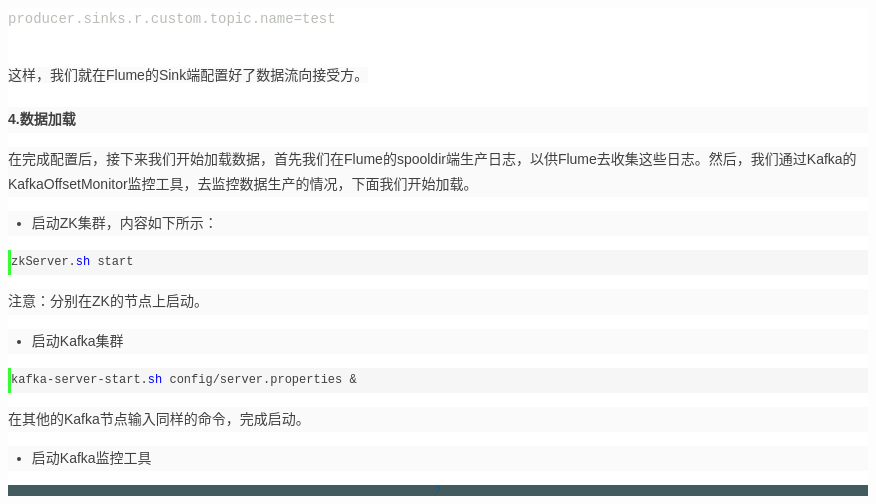 <code class="csharp plain" style="border:0px !important;line-height:1.1em !important;overflow:visible !important;vertical-align:baseline !important;font-family:Consolas, 'Bitstream Vera Sans Mono', 'Courier New', Courier, monospace !important;font-size:1em !important;min-height:auto !important;color:rgb(185,189,182) !important;background:none !important;">producer.sinks.r.custom.topic.name=test</code></div>
</div>
</td>
</tr></tbody></table></div>
</div>
<br style="line-height:10px;color:rgb(64,64,64);font-family:'Microsoft YaHei', Verdana, sans-serif, SimSun;font-size:14px;background-color:rgb(250,250,250);"><span style="color:rgb(64,64,64);font-family:'Microsoft YaHei', Verdana, sans-serif, SimSun;font-size:14px;line-height:25.2px;background-color:rgb(250,250,250);">这样，我们就在Flume的Sink端配置好了数据流向接受方。</span>
<h1 style="font-size:14px;color:rgb(64,64,64);font-family:'Microsoft YaHei', Verdana, sans-serif, SimSun;line-height:25.2px;background-color:rgb(250,250,250);">
4.数据加载</h1>
<p style="line-height:25.2px;color:rgb(64,64,64);font-family:'Microsoft YaHei', Verdana, sans-serif, SimSun;font-size:14px;background-color:rgb(250,250,250);">
在完成配置后，接下来我们开始加载数据，首先我们在Flume的spooldir端生产日志，以供Flume去收集这些日志。然后，我们通过Kafka的KafkaOffsetMonitor监控工具，去监控数据生产的情况，下面我们开始加载。</p>
<ul style="color:rgb(64,64,64);font-family:'Microsoft YaHei', Verdana, sans-serif, SimSun;font-size:14px;line-height:25.2px;background-color:rgb(250,250,250);"><li style="line-height:25.2px;">启动ZK集群，内容如下所示：</li></ul><div style="line-height:25.2px;color:rgb(64,64,64);font-family:'Microsoft YaHei', Verdana, sans-serif, SimSun;font-size:14px;background-color:rgb(250,250,250);">
<pre style="font-size:9pt;font-family:'Courier New', Arial;border-left-width:3px;border-left-style:solid;border-left-color:rgb(51,255,51);background:rgb(246,246,246);">zkServer.<span style="line-height:21.6px;color:rgb(0,0,255);">sh</span> start</pre>
</div>
<p style="line-height:25.2px;color:rgb(64,64,64);font-family:'Microsoft YaHei', Verdana, sans-serif, SimSun;font-size:14px;background-color:rgb(250,250,250);">
注意：分别在ZK的节点上启动。</p>
<ul style="color:rgb(64,64,64);font-family:'Microsoft YaHei', Verdana, sans-serif, SimSun;font-size:14px;line-height:25.2px;background-color:rgb(250,250,250);"><li style="line-height:25.2px;">启动Kafka集群</li></ul><div style="line-height:25.2px;color:rgb(64,64,64);font-family:'Microsoft YaHei', Verdana, sans-serif, SimSun;font-size:14px;background-color:rgb(250,250,250);">
<pre style="font-size:9pt;font-family:'Courier New', Arial;border-left-width:3px;border-left-style:solid;border-left-color:rgb(51,255,51);background:rgb(246,246,246);">kafka-server-start.<span style="line-height:21.6px;color:rgb(0,0,255);">sh</span> config/server.properties &amp;</pre>
</div>
<p style="line-height:25.2px;color:rgb(64,64,64);font-family:'Microsoft YaHei', Verdana, sans-serif, SimSun;font-size:14px;background-color:rgb(250,250,250);">
在其他的Kafka节点输入同样的命令，完成启动。</p>
<ul style="color:rgb(64,64,64);font-family:'Microsoft YaHei', Verdana, sans-serif, SimSun;font-size:14px;line-height:25.2px;background-color:rgb(250,250,250);"><li style="line-height:25.2px;">启动Kafka监控工具</li></ul><div style="line-height:25.2px;color:rgb(64,64,64);font-family:'Microsoft YaHei', Verdana, sans-serif, SimSun;font-size:14px;background-color:rgb(250,250,250);">
<div id="highlighter_456056" class="syntaxhighlighter csharp" style="overflow:auto !important;font-size:1em !important;line-height:25.2px;background-color:rgb(27,36,38) !important;">
<div class="toolbar" style="line-height:13.2px;border:none !important;overflow:visible !important;vertical-align:baseline !important;font-family:Consolas, 'Bitstream Vera Sans Mono', 'Courier New', Courier, monospace !important;font-size:10px !important;min-height:auto !important;z-index:10 !important;color:#FFFFFF !important;background:rgb(67,90,95) !important;">
<span style="line-height:21.6px;color:rgb(64,64,64);"><a href="http://www.open-open.com/lib/view/open1435884136903.html#" rel="nofollow" class="toolbar_item command_help help" style="text-decoration:none;color:rgb(0,95,169);border:0px !important;line-height:1.1em !important;overflow:visible !important;text-align:center !important;vertical-align:baseline !important;font-size:1em !important;min-height:auto !important;display:block !important;background:none !important;">?</a></span></div>